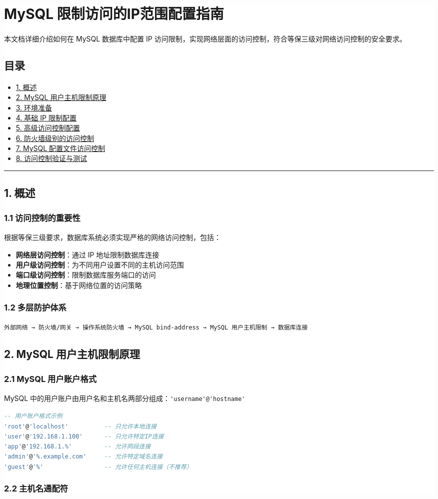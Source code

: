 # MySQL 限制访问的IP范围配置指南

本文档详细介绍如何在 MySQL 数据库中配置 IP 访问限制，实现网络层面的访问控制，符合等保三级对网络访问控制的安全要求。

## 目录

- [1. 概述](#1-概述)
- [2. MySQL 用户主机限制原理](#2-mysql-用户主机限制原理)
- [3. 环境准备](#3-环境准备)
- [4. 基础 IP 限制配置](#4-基础-ip-限制配置)
- [5. 高级访问控制配置](#5-高级访问控制配置)
- [6. 防火墙级别的访问控制](#6-防火墙级别的访问控制)
- [7. MySQL 配置文件访问控制](#7-mysql-配置文件访问控制)
- [8. 访问控制验证与测试](#8-访问控制验证与测试)

---

## 1. 概述

### 1.1 访问控制的重要性

根据等保三级要求，数据库系统必须实现严格的网络访问控制，包括：

- **网络层访问控制**：通过 IP 地址限制数据库连接
- **用户级访问控制**：为不同用户设置不同的主机访问范围
- **端口级访问控制**：限制数据库服务端口的访问
- **地理位置控制**：基于网络位置的访问策略

### 1.2 多层防护体系

```
外部网络 → 防火墙/网关 → 操作系统防火墙 → MySQL bind-address → MySQL 用户主机限制 → 数据库连接
```

## 2. MySQL 用户主机限制原理

### 2.1 MySQL 用户账户格式

MySQL 中的用户账户由用户名和主机名两部分组成：`'username'@'hostname'`

```sql
-- 用户账户格式示例
'root'@'localhost'          -- 只允许本地连接
'user'@'192.168.1.100'      -- 只允许特定IP连接
'app'@'192.168.1.%'         -- 允许网段连接
'admin'@'%.example.com'     -- 允许特定域名连接
'guest'@'%'                 -- 允许任何主机连接（不推荐）
```

### 2.2 主机名通配符

